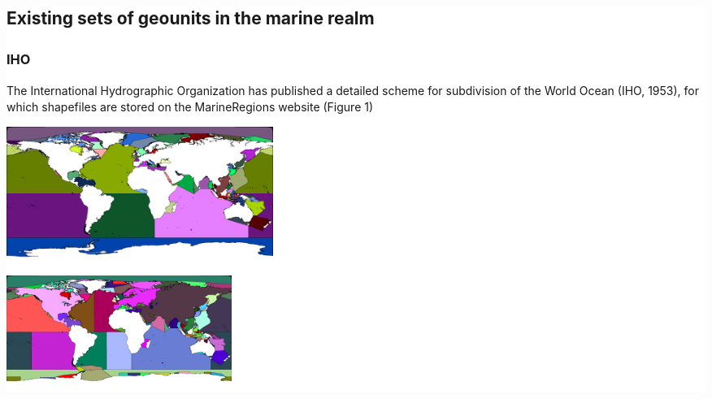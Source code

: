 ## Existing sets of geounits in the marine realm

### IHO

The International Hydrographic Organization has published a detailed
scheme for subdivision of the World Ocean (IHO, 1953), for which
shapefiles are stored on the MarineRegions website (Figure 1)

<img src="./background-images/image1.png"
style="width:3.41667in;height:1.70347in" />

<img src="./background-images/image2.png"
style="width:2.88889in;height:1.44444in" />
